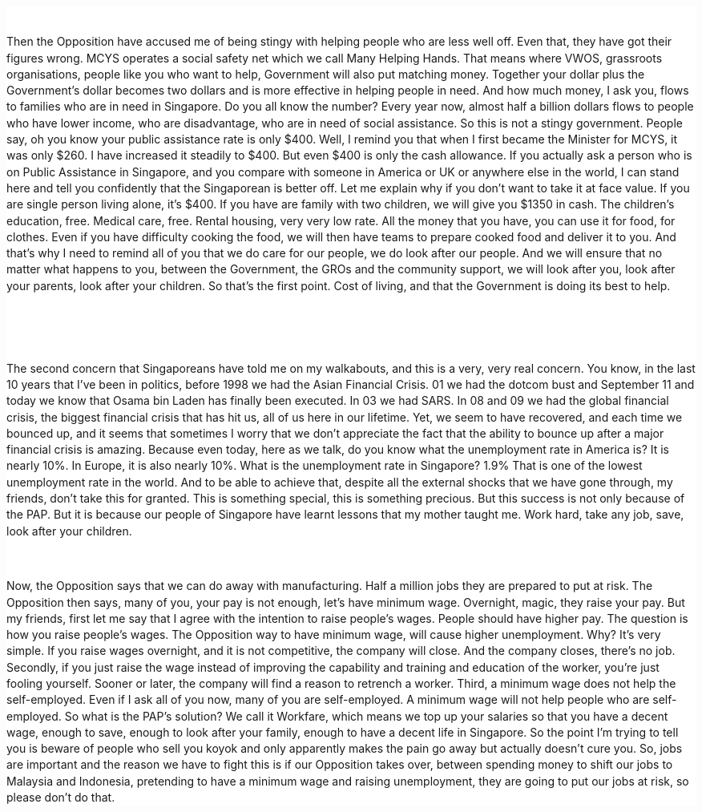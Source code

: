<p> </p>

<p>Then the Opposition have accused me of being stingy with helping people who are less well off. Even that, they have got their figures wrong. MCYS operates a social safety net which we call Many Helping Hands. That means where VWOS, grassroots organisations, people like you who want to help, Government will also put matching money. Together your dollar plus the Government&#8217;s dollar becomes two dollars and is more effective in helping people in need. And how much money, I ask you, flows to families who are in need in Singapore. Do you all know the number? Every year now, almost half a billion dollars flows to people who have lower income, who are disadvantage, who are in need of social assistance. So this is not a stingy government. People say, oh you know your public assistance rate is only $400. Well, I remind you that when I first became the Minister for MCYS, it was only $260. I have increased it steadily to $400. But even $400 is only the cash allowance. If you actually ask a person who is on Public Assistance in Singapore, and you compare with someone in America or UK or anywhere else in the world, I can stand here and tell you confidently that the Singaporean is better off. Let me explain why if you don&#8217;t want to take it at face value. If you are single person living alone, it&#8217;s $400. If you have are family with two children, we will give you $1350 in cash. The children&#8217;s education, free. Medical care, free. Rental housing, very very low rate. All the money that you have, you can use it for food, for clothes. Even if you have difficulty cooking the food, we will then have teams to prepare cooked food and deliver it to you. And that&#8217;s why I need to remind all of you that we do care for our people, we do look after our people. And we will ensure that no matter what happens to you, between the Government, the GROs and the community support, we will look after you, look after your parents, look after your children. So that&#8217;s the first point. Cost of living, and that the Government is doing its best to help.</p>

<p> </p>

<p> </p>

<p>The second concern that Singaporeans have told me on my walkabouts, and this is a very, very real concern. You know, in the last 10 years that I&#8217;ve been in politics, before 1998 we had the Asian Financial Crisis. 01 we had the dotcom bust and September 11 and today we know that Osama bin Laden has finally been executed. In 03 we had SARS. In 08 and 09 we had the global financial crisis, the biggest financial crisis that has hit us, all of us here in our lifetime. Yet, we seem to have recovered, and each time we bounced up, and it seems that sometimes I worry that we don&#8217;t appreciate the fact that the ability to bounce up after a major financial crisis is amazing. Because even today, here as we talk, do you know what the unemployment rate in America is? It is nearly 10%. In Europe, it is also nearly 10%. What is the unemployment rate in Singapore? 1.9% That is one of the lowest unemployment rate in the world. And to be able to achieve that, despite all the external shocks that we have gone through, my friends, don&#8217;t take this for granted. This is something special, this is something precious. But this success is not only because of the PAP. But it is because our people of Singapore have learnt lessons that my mother taught me. Work hard, take any job, save, look after your children.</p>

<p> </p>

<p>Now, the Opposition says that we can do away with manufacturing. Half a million jobs they are prepared to put at risk. The Opposition then says, many of you, your pay is not enough, let&#8217;s have minimum wage. Overnight, magic, they raise your pay. But my friends, first let me say that I agree with the intention to raise people&#8217;s wages. People should have higher pay. The question is how you raise people&#8217;s wages. The Opposition way to have minimum wage, will cause higher unemployment. Why? It&#8217;s very simple. If you raise wages overnight, and it is not competitive, the company will close. And the company closes, there&#8217;s no job. Secondly, if you just raise the wage instead of improving the capability and training and education of the worker, you&#8217;re just fooling yourself. Sooner or later, the company will find a reason to retrench a worker. Third, a minimum wage does not help the self-employed. Even if I ask all of you now, many of you are self-employed. A minimum wage will not help people who are self-employed. So what is the PAP&#8217;s solution? We call it Workfare, which means we top up your salaries so that you have a decent wage, enough to save, enough to look after your family, enough to have a decent life in Singapore. So the point I&#8217;m trying to tell you is beware of people who sell you koyok and only apparently makes the pain go away but actually doesn&#8217;t cure you. So, jobs are important and the reason we have to fight this is if our Opposition takes over, between spending money to shift our jobs to Malaysia and Indonesia, pretending to have a minimum wage and raising unemployment, they are going to put our jobs at risk, so please don&#8217;t do that.</p>
